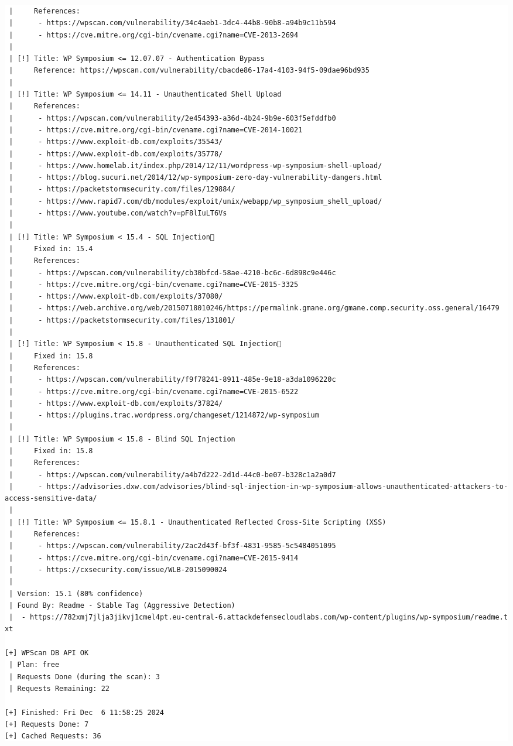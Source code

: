 ```
 |     References:
 |      - https://wpscan.com/vulnerability/34c4aeb1-3dc4-44b8-90b8-a94b9c11b594
 |      - https://cve.mitre.org/cgi-bin/cvename.cgi?name=CVE-2013-2694
 |
 | [!] Title: WP Symposium <= 12.07.07 - Authentication Bypass
 |     Reference: https://wpscan.com/vulnerability/cbacde86-17a4-4103-94f5-09dae96bd935
 |
 | [!] Title: WP Symposium <= 14.11 - Unauthenticated Shell Upload
 |     References:
 |      - https://wpscan.com/vulnerability/2e454393-a36d-4b24-9b9e-603f5efddfb0
 |      - https://cve.mitre.org/cgi-bin/cvename.cgi?name=CVE-2014-10021
 |      - https://www.exploit-db.com/exploits/35543/
 |      - https://www.exploit-db.com/exploits/35778/
 |      - https://www.homelab.it/index.php/2014/12/11/wordpress-wp-symposium-shell-upload/
 |      - https://blog.sucuri.net/2014/12/wp-symposium-zero-day-vulnerability-dangers.html
 |      - https://packetstormsecurity.com/files/129884/
 |      - https://www.rapid7.com/db/modules/exploit/unix/webapp/wp_symposium_shell_upload/
 |      - https://www.youtube.com/watch?v=pF8lIuLT6Vs
 |
 | [!] Title: WP Symposium < 15.4 - SQL Injection📌
 |     Fixed in: 15.4
 |     References:
 |      - https://wpscan.com/vulnerability/cb30bfcd-58ae-4210-bc6c-6d898c9e446c
 |      - https://cve.mitre.org/cgi-bin/cvename.cgi?name=CVE-2015-3325
 |      - https://www.exploit-db.com/exploits/37080/
 |      - https://web.archive.org/web/20150718010246/https://permalink.gmane.org/gmane.comp.security.oss.general/16479
 |      - https://packetstormsecurity.com/files/131801/
 |
 | [!] Title: WP Symposium < 15.8 - Unauthenticated SQL Injection📌
 |     Fixed in: 15.8
 |     References:
 |      - https://wpscan.com/vulnerability/f9f78241-8911-485e-9e18-a3da1096220c
 |      - https://cve.mitre.org/cgi-bin/cvename.cgi?name=CVE-2015-6522
 |      - https://www.exploit-db.com/exploits/37824/
 |      - https://plugins.trac.wordpress.org/changeset/1214872/wp-symposium
 |
 | [!] Title: WP Symposium < 15.8 - Blind SQL Injection
 |     Fixed in: 15.8
 |     References:
 |      - https://wpscan.com/vulnerability/a4b7d222-2d1d-44c0-be07-b328c1a2a0d7
 |      - https://advisories.dxw.com/advisories/blind-sql-injection-in-wp-symposium-allows-unauthenticated-attackers-to-access-sensitive-data/
 |
 | [!] Title: WP Symposium <= 15.8.1 - Unauthenticated Reflected Cross-Site Scripting (XSS)
 |     References:
 |      - https://wpscan.com/vulnerability/2ac2d43f-bf3f-4831-9585-5c5484051095
 |      - https://cve.mitre.org/cgi-bin/cvename.cgi?name=CVE-2015-9414
 |      - https://cxsecurity.com/issue/WLB-2015090024
 |
 | Version: 15.1 (80% confidence)
 | Found By: Readme - Stable Tag (Aggressive Detection)
 |  - https://782xmj7jlja3jikvj1cmel4pt.eu-central-6.attackdefensecloudlabs.com/wp-content/plugins/wp-symposium/readme.txt

[+] WPScan DB API OK
 | Plan: free
 | Requests Done (during the scan): 3
 | Requests Remaining: 22

[+] Finished: Fri Dec  6 11:58:25 2024
[+] Requests Done: 7
[+] Cached Requests: 36
```